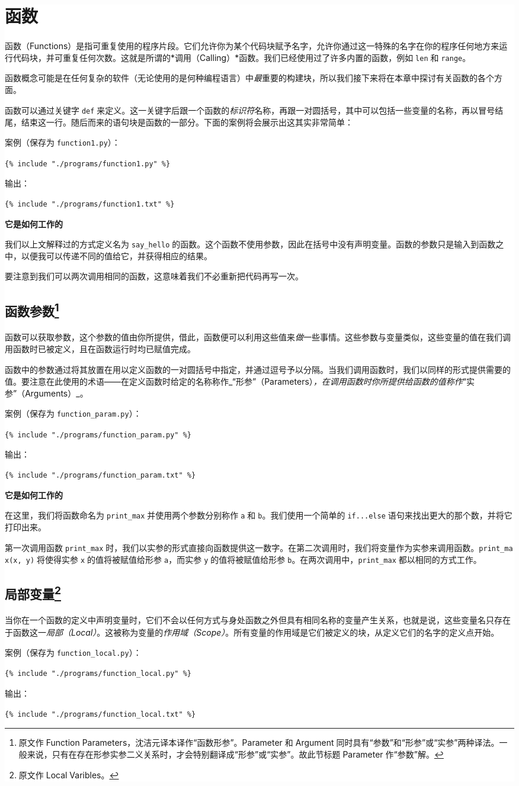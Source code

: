 # 函数

函数（Functions）是指可重复使用的程序片段。它们允许你为某个代码块赋予名字，允许你通过这一特殊的名字在你的程序任何地方来运行代码块，并可重复任何次数。这就是所谓的*调用（Calling）*函数。我们已经使用过了许多内置的函数，例如 `len` 和 `range`。

函数概念可能是在任何复杂的软件（无论使用的是何种编程语言）中*最*重要的构建块，所以我们接下来将在本章中探讨有关函数的各个方面。

函数可以通过关键字 `def` 来定义。这一关键字后跟一个函数的*标识符*名称，再跟一对圆括号，其中可以包括一些变量的名称，再以冒号结尾，结束这一行。随后而来的语句块是函数的一部分。下面的案例将会展示出这其实非常简单：

案例（保存为 `function1.py`）：

<pre><code class="lang-python">{% include "./programs/function1.py" %}</code></pre>

输出：

<pre><code>{% include "./programs/function1.txt" %}</code></pre>

**它是如何工作的**

我们以上文解释过的方式定义名为 `say_hello` 的函数。这个函数不使用参数，因此在括号中没有声明变量。函数的参数只是输入到函数之中，以便我可以传递不同的值给它，并获得相应的结果。

要注意到我们可以两次调用相同的函数，这意味着我们不必重新把代码再写一次。

## 函数参数[^1]

函数可以获取参数，这个参数的值由你所提供，借此，函数便可以利用这些值来*做*一些事情。这些参数与变量类似，这些变量的值在我们调用函数时已被定义，且在函数运行时均已赋值完成。

函数中的参数通过将其放置在用以定义函数的一对圆括号中指定，并通过逗号予以分隔。当我们调用函数时，我们以同样的形式提供需要的值。要注意在此使用的术语——在定义函数时给定的名称称作_“形参”（Parameters）_，在调用函数时你所提供给函数的值称作_“实参”（Arguments）_。

案例（保存为 `function_param.py`）：

<pre><code class="lang-python">{% include "./programs/function_param.py" %}</code></pre>

输出：

<pre><code>{% include "./programs/function_param.txt" %}</code></pre>

**它是如何工作的**

在这里，我们将函数命名为 `print_max` 并使用两个参数分别称作 `a` 和 `b`。我们使用一个简单的 `if...else` 语句来找出更大的那个数，并将它打印出来。

第一次调用函数 `print_max` 时，我们以实参的形式直接向函数提供这一数字。在第二次调用时，我们将变量作为实参来调用函数。`print_max(x, y)` 将使得实参 `x` 的值将被赋值给形参 `a`，而实参 `y` 的值将被赋值给形参 `b`。在两次调用中，`print_max` 都以相同的方式工作。

## 局部变量[^2]

当你在一个函数的定义中声明变量时，它们不会以任何方式与身处函数之外但具有相同名称的变量产生关系，也就是说，这些变量名只存在于函数这一*局部（Local）*。这被称为变量的*作用域（Scope）*。所有变量的作用域是它们被定义的块，从定义它们的名字的定义点开始。

案例（保存为 `function_local.py`）：

<pre><code class="lang-python">{% include "./programs/function_local.py" %}</code></pre>

输出：

<pre><code>{% include "./programs/function_local.txt" %}</code></pre>


[^1]: 原文作 Function Parameters，沈洁元译本译作“函数形参”。Parameter 和 Argument 同时具有“参数”和“形参”或“实参”两种译法。一般来说，只有在存在形参实参二义关系时，才会特别翻译成“形参”或“实参”。故此节标题 Parameter 作“参数”解。
[^2]: 原文作 Local Varibles。
[^3]: 原文作 Keyword Arguments，沈洁元译本译作“关键参数”。
[^4]: 原文作 VarArgs Parameters，VarArgs 来自于英文“可变的”“自变量（一译变元，台译引数，也可以理解成参数）”两个英文单词的结合，即 **Var**iable **Arg**uments。
[^5]: 此处指的是以英文撰写的文档字符串内容。
